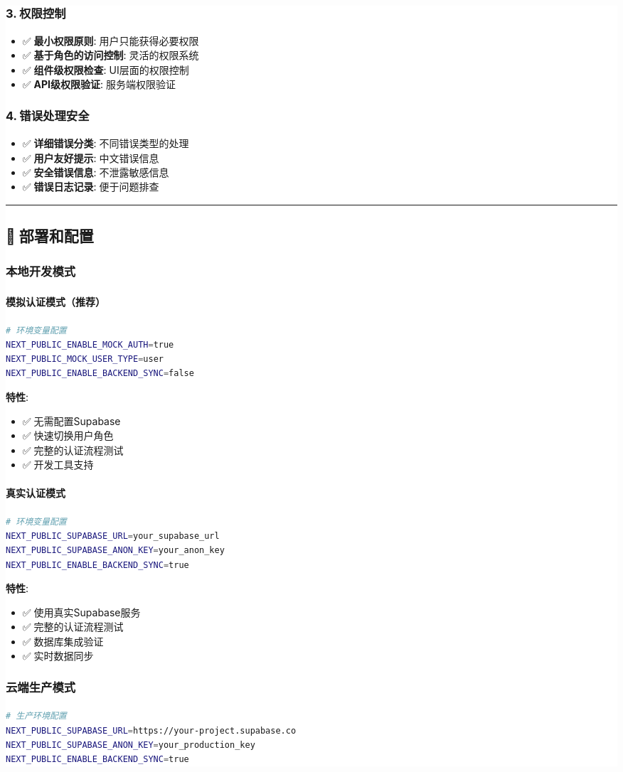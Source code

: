 ### 3. 权限控制
- ✅ **最小权限原则**: 用户只能获得必要权限
- ✅ **基于角色的访问控制**: 灵活的权限系统
- ✅ **组件级权限检查**: UI层面的权限控制
- ✅ **API级权限验证**: 服务端权限验证

### 4. 错误处理安全
- ✅ **详细错误分类**: 不同错误类型的处理
- ✅ **用户友好提示**: 中文错误信息
- ✅ **安全错误信息**: 不泄露敏感信息
- ✅ **错误日志记录**: 便于问题排查

---

## 🚀 部署和配置

### 本地开发模式

#### 模拟认证模式（推荐）
```bash
# 环境变量配置
NEXT_PUBLIC_ENABLE_MOCK_AUTH=true
NEXT_PUBLIC_MOCK_USER_TYPE=user
NEXT_PUBLIC_ENABLE_BACKEND_SYNC=false
```

**特性**:
- ✅ 无需配置Supabase
- ✅ 快速切换用户角色
- ✅ 完整的认证流程测试
- ✅ 开发工具支持

#### 真实认证模式
```bash
# 环境变量配置
NEXT_PUBLIC_SUPABASE_URL=your_supabase_url
NEXT_PUBLIC_SUPABASE_ANON_KEY=your_anon_key
NEXT_PUBLIC_ENABLE_BACKEND_SYNC=true
```

**特性**:
- ✅ 使用真实Supabase服务
- ✅ 完整的认证流程测试
- ✅ 数据库集成验证
- ✅ 实时数据同步

### 云端生产模式
```bash
# 生产环境配置
NEXT_PUBLIC_SUPABASE_URL=https://your-project.supabase.co
NEXT_PUBLIC_SUPABASE_ANON_KEY=your_production_key
NEXT_PUBLIC_ENABLE_BACKEND_SYNC=true
```
